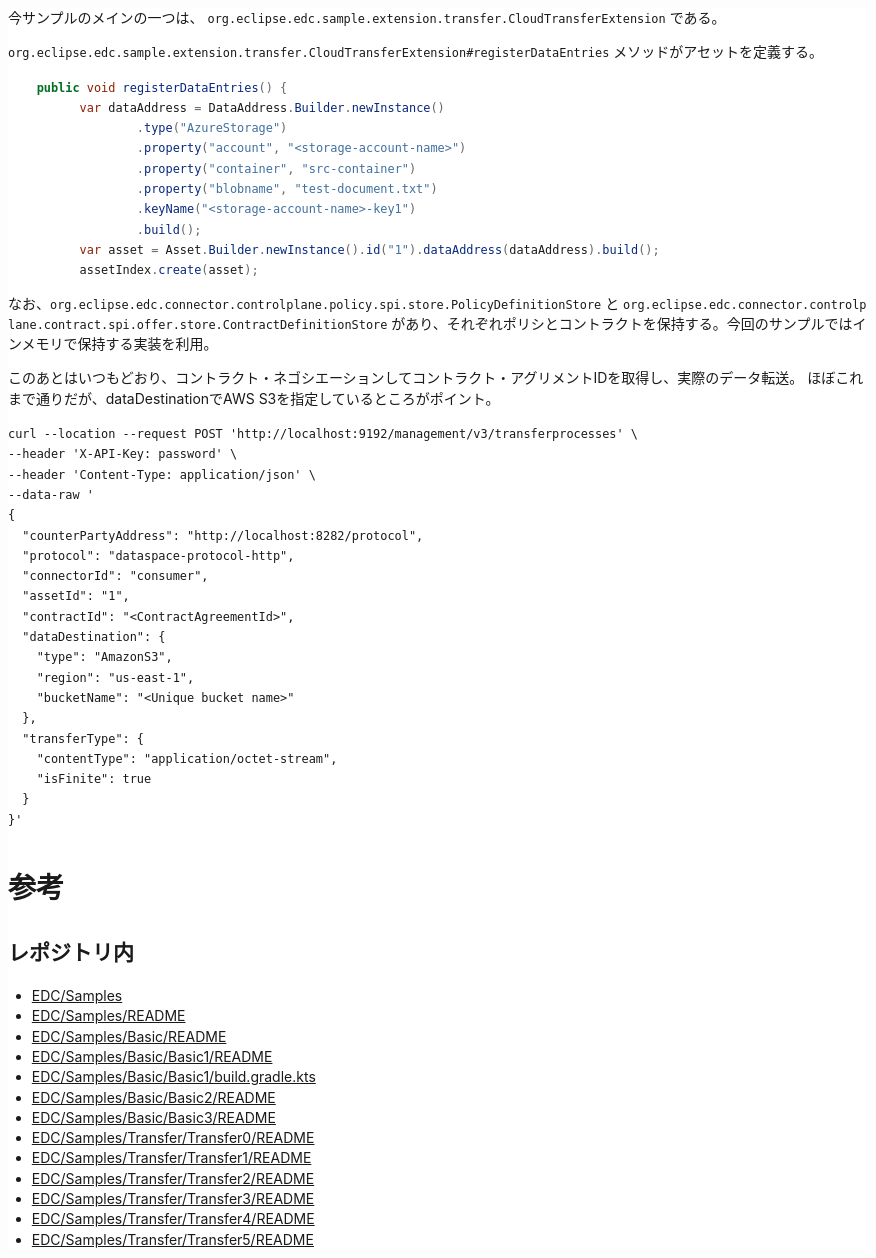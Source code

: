 今サンプルのメインの一つは、 `org.eclipse.edc.sample.extension.transfer.CloudTransferExtension` である。

`org.eclipse.edc.sample.extension.transfer.CloudTransferExtension#registerDataEntries` メソッドがアセットを定義する。

```java
    public void registerDataEntries() {
          var dataAddress = DataAddress.Builder.newInstance()
                  .type("AzureStorage")
                  .property("account", "<storage-account-name>")
                  .property("container", "src-container")
                  .property("blobname", "test-document.txt")
                  .keyName("<storage-account-name>-key1")
                  .build();
          var asset = Asset.Builder.newInstance().id("1").dataAddress(dataAddress).build();
          assetIndex.create(asset);
```

なお、`org.eclipse.edc.connector.controlplane.policy.spi.store.PolicyDefinitionStore` と
`org.eclipse.edc.connector.controlplane.contract.spi.offer.store.ContractDefinitionStore`
があり、それぞれポリシとコントラクトを保持する。今回のサンプルではインメモリで保持する実装を利用。

このあとはいつもどおり、コントラクト・ネゴシエーションしてコントラクト・アグリメントIDを取得し、実際のデータ転送。
ほぼこれまで通りだが、dataDestinationでAWS S3を指定しているところがポイント。

```shell
curl --location --request POST 'http://localhost:9192/management/v3/transferprocesses' \
--header 'X-API-Key: password' \
--header 'Content-Type: application/json' \
--data-raw '
{
  "counterPartyAddress": "http://localhost:8282/protocol",
  "protocol": "dataspace-protocol-http",
  "connectorId": "consumer",
  "assetId": "1",
  "contractId": "<ContractAgreementId>",
  "dataDestination": {
    "type": "AmazonS3",
    "region": "us-east-1",
    "bucketName": "<Unique bucket name>"
  },
  "transferType": {
    "contentType": "application/octet-stream",
    "isFinite": true
  }
}'
```
# 参考

## レポジトリ内

* [EDC/Samples]
* [EDC/Samples/README]
* [EDC/Samples/Basic/README]
* [EDC/Samples/Basic/Basic1/README] 
* [EDC/Samples/Basic/Basic1/build.gradle.kts]
* [EDC/Samples/Basic/Basic2/README]
* [EDC/Samples/Basic/Basic3/README]
* [EDC/Samples/Transfer/Transfer0/README]
* [EDC/Samples/Transfer/Transfer1/README]
* [EDC/Samples/Transfer/Transfer2/README]
* [EDC/Samples/Transfer/Transfer3/README]
* [EDC/Samples/Transfer/Transfer4/README]
* [EDC/Samples/Transfer/Transfer5/README]


[EDC/Samples]: https://github.com/eclipse-edc/Samples
[EDC/Samples/README]: https://github.com/eclipse-edc/Samples?tab=readme-ov-file#edc-samples
[EDC/Samples/Basic/README]: https://github.com/eclipse-edc/Samples/blob/main/basic/README.md
[EDC/Samples/Basic/Basic1/README]: https://github.com/eclipse-edc/Samples/blob/main/basic/basic-01-basic-connector/README.md
[EDC/Samples/Basic/Basic1/build.gradle.kts]: https://github.com/eclipse-edc/Samples/blob/main/basic/basic-01-basic-connector/build.gradle.kts
[EDC/Samples/Basic/Basic2/README]: https://github.com/eclipse-edc/Samples/blob/main/basic/basic-02-health-endpoint/README.md
[EDC/Samples/Basic/Basic3/README]: https://github.com/eclipse-edc/Samples/blob/main/basic/basic-03-configuration/README.md
[EDC/Samples/Transfer/Transfer0/README]: https://github.com/eclipse-edc/Samples/blob/main/transfer/transfer-00-prerequisites/README.md
[EDC/Samples/Transfer/Transfer1/README]: https://github.com/eclipse-edc/Samples/blob/main/transfer/transfer-01-negotiation/README.md
[EDC/Samples/Transfer/Transfer2/README]: https://github.com/eclipse-edc/Samples/blob/main/transfer/transfer-02-consumer-pull/README.md
[EDC/Samples/Transfer/Transfer3/README]: https://github.com/eclipse-edc/Samples/blob/main/transfer/transfer-03-provider-push/README.md
[EDC/Samples/Transfer/Transfer4/README]: https://github.com/eclipse-edc/Samples/blob/main/transfer/transfer-04-event-consumer/README.md
[EDC/Samples/Transfer/Transfer5/README]: https://github.com/eclipse-edc/Samples/blob/main/transfer/transfer-05-file-transfer-cloud/README.md
[BaseRuntime]: https://github.com/eclipse-edc/Connector/blob/releases/core/common/boot/src/main/java/org/eclipse/edc/boot/system/runtime/BaseRuntime.java
[EDC/documentation]: https://eclipse-edc.github.io/docs/#/
[EDC/YT]: https://www.youtube.com/@eclipsedataspaceconnector9622/featured
[Jersey]: https://eclipse-ee4j.github.io/jersey/
[dobachi/EDCSampleAnsible]: https://github.com/dobachi/EDCSampleAnsible
